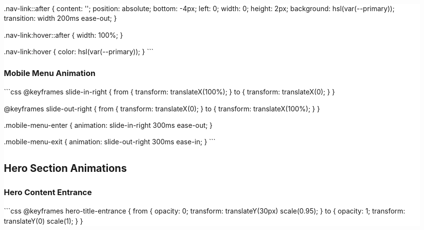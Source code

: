 .nav-link::after {
  content: '';
  position: absolute;
  bottom: -4px;
  left: 0;
  width: 0;
  height: 2px;
  background: hsl(var(--primary));
  transition: width 200ms ease-out;
}

.nav-link:hover::after {
  width: 100%;
}

.nav-link:hover {
  color: hsl(var(--primary));
}
\`\`\`

### Mobile Menu Animation
\`\`\`css
@keyframes slide-in-right {
  from {
    transform: translateX(100%);
  }
  to {
    transform: translateX(0);
  }
}

@keyframes slide-out-right {
  from {
    transform: translateX(0);
  }
  to {
    transform: translateX(100%);
  }
}

.mobile-menu-enter {
  animation: slide-in-right 300ms ease-out;
}

.mobile-menu-exit {
  animation: slide-out-right 300ms ease-in;
}
\`\`\`

## Hero Section Animations

### Hero Content Entrance
\`\`\`css
@keyframes hero-title-entrance {
  from {
    opacity: 0;
    transform: translateY(30px) scale(0.95);
  }
  to {
    opacity: 1;
    transform: translateY(0) scale(1);
  }
}
